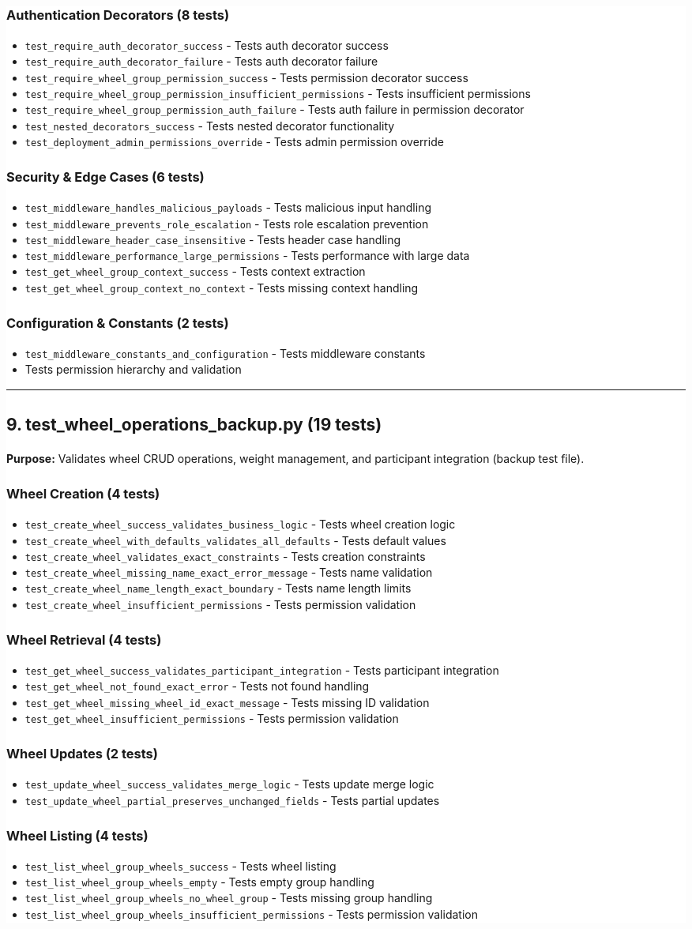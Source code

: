 ### Authentication Decorators (8 tests)
- `test_require_auth_decorator_success` - Tests auth decorator success
- `test_require_auth_decorator_failure` - Tests auth decorator failure
- `test_require_wheel_group_permission_success` - Tests permission decorator success  
- `test_require_wheel_group_permission_insufficient_permissions` - Tests insufficient permissions
- `test_require_wheel_group_permission_auth_failure` - Tests auth failure in permission decorator
- `test_nested_decorators_success` - Tests nested decorator functionality
- `test_deployment_admin_permissions_override` - Tests admin permission override

### Security & Edge Cases (6 tests)
- `test_middleware_handles_malicious_payloads` - Tests malicious input handling
- `test_middleware_prevents_role_escalation` - Tests role escalation prevention
- `test_middleware_header_case_insensitive` - Tests header case handling
- `test_middleware_performance_large_permissions` - Tests performance with large data
- `test_get_wheel_group_context_success` - Tests context extraction
- `test_get_wheel_group_context_no_context` - Tests missing context handling

### Configuration & Constants (2 tests)
- `test_middleware_constants_and_configuration` - Tests middleware constants
- Tests permission hierarchy and validation

---

## 9. test_wheel_operations_backup.py (19 tests)

**Purpose:** Validates wheel CRUD operations, weight management, and participant integration (backup test file).

### Wheel Creation (4 tests)
- `test_create_wheel_success_validates_business_logic` - Tests wheel creation logic
- `test_create_wheel_with_defaults_validates_all_defaults` - Tests default values
- `test_create_wheel_validates_exact_constraints` - Tests creation constraints
- `test_create_wheel_missing_name_exact_error_message` - Tests name validation
- `test_create_wheel_name_length_exact_boundary` - Tests name length limits
- `test_create_wheel_insufficient_permissions` - Tests permission validation

### Wheel Retrieval (4 tests)
- `test_get_wheel_success_validates_participant_integration` - Tests participant integration
- `test_get_wheel_not_found_exact_error` - Tests not found handling
- `test_get_wheel_missing_wheel_id_exact_message` - Tests missing ID validation
- `test_get_wheel_insufficient_permissions` - Tests permission validation

### Wheel Updates (2 tests)
- `test_update_wheel_success_validates_merge_logic` - Tests update merge logic
- `test_update_wheel_partial_preserves_unchanged_fields` - Tests partial updates

### Wheel Listing (4 tests)
- `test_list_wheel_group_wheels_success` - Tests wheel listing
- `test_list_wheel_group_wheels_empty` - Tests empty group handling
- `test_list_wheel_group_wheels_no_wheel_group` - Tests missing group handling
- `test_list_wheel_group_wheels_insufficient_permissions` - Tests permission validation
